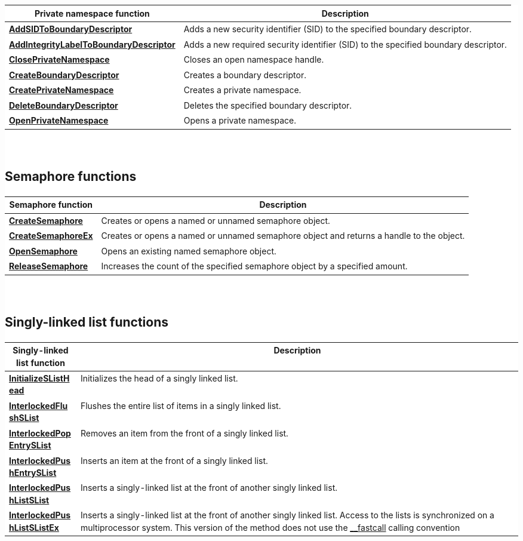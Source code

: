 | Private namespace function                                                             | Description                                                                         |
|----------------------------------------------------------------------------------------|-------------------------------------------------------------------------------------|
| [**AddSIDToBoundaryDescriptor**](https://msdn.microsoft.com/library/ms681937(v=VS.85).aspx)                       | Adds a new security identifier (SID) to the specified boundary descriptor.          |
| [**AddIntegrityLabelToBoundaryDescriptor**](/windows/desktop/api/WinBase/nf-winbase-addintegritylabeltoboundarydescriptor) | Adds a new required security identifier (SID) to the specified boundary descriptor. |
| [**ClosePrivateNamespace**](https://msdn.microsoft.com/library/ms682026(v=VS.85).aspx)                                 | Closes an open namespace handle.                                                    |
| [**CreateBoundaryDescriptor**](/windows/desktop/api/WinBase/nf-winbase-createboundarydescriptora)                           | Creates a boundary descriptor.                                                      |
| [**CreatePrivateNamespace**](/windows/desktop/api/WinBase/nf-winbase-createprivatenamespacea)                               | Creates a private namespace.                                                        |
| [**DeleteBoundaryDescriptor**](https://msdn.microsoft.com/library/ms682549(v=VS.85).aspx)                           | Deletes the specified boundary descriptor.                                          |
| [**OpenPrivateNamespace**](/windows/desktop/api/WinBase/nf-winbase-openprivatenamespacea)                                   | Opens a private namespace.                                                          |



 

## Semaphore functions



| Semaphore function                             | Description                                                                              |
|------------------------------------------------|------------------------------------------------------------------------------------------|
| [**CreateSemaphore**](/windows/desktop/api/WinBase/nf-winbase-createsemaphorea)     | Creates or opens a named or unnamed semaphore object.                                    |
| [**CreateSemaphoreEx**](/windows/desktop/api/WinBase/nf-winbase-createsemaphoreexa) | Creates or opens a named or unnamed semaphore object and returns a handle to the object. |
| [**OpenSemaphore**](/windows/win32/api/synchapi/nf-synchapi-opensemaphorew)         | Opens an existing named semaphore object.                                                |
| [**ReleaseSemaphore**](https://msdn.microsoft.com/library/ms685071(v=VS.85).aspx)   | Increases the count of the specified semaphore object by a specified amount.             |



 

## Singly-linked list functions



| Singly-linked list function                                          | Description                                                                                                                                                                                                                                                  |
|----------------------------------------------------------------------|--------------------------------------------------------------------------------------------------------------------------------------------------------------------------------------------------------------------------------------------------------------|
| [**InitializeSListHead**](https://msdn.microsoft.com/library/ms683482(v=VS.85).aspx)                   | Initializes the head of a singly linked list.                                                                                                                                                                                                                |
| [**InterlockedFlushSList**](https://msdn.microsoft.com/library/ms683612(v=VS.85).aspx)               | Flushes the entire list of items in a singly linked list.                                                                                                                                                                                                    |
| [**InterlockedPopEntrySList**](https://msdn.microsoft.com/library/ms683648(v=VS.85).aspx)         | Removes an item from the front of a singly linked list.                                                                                                                                                                                                      |
| [**InterlockedPushEntrySList**](https://msdn.microsoft.com/library/ms684020(v=VS.85).aspx)       | Inserts an item at the front of a singly linked list.                                                                                                                                                                                                        |
| [**InterlockedPushListSList**](https://msdn.microsoft.com/library/Hh448545(v=VS.85).aspx)         | Inserts a singly-linked list at the front of another singly linked list.                                                                                                                                                                                     |
| [**InterlockedPushListSListEx**](/windows/desktop/api/interlockedapi/nf-interlockedapi-interlockedpushlistslistex)     | Inserts a singly-linked list at the front of another singly linked list. Access to the lists is synchronized on a multiprocessor system. This version of the method does not use the [\_\_fastcall](https://msdn.microsoft.com/library/6xa169sk(v=VS.71).aspx) calling convention |